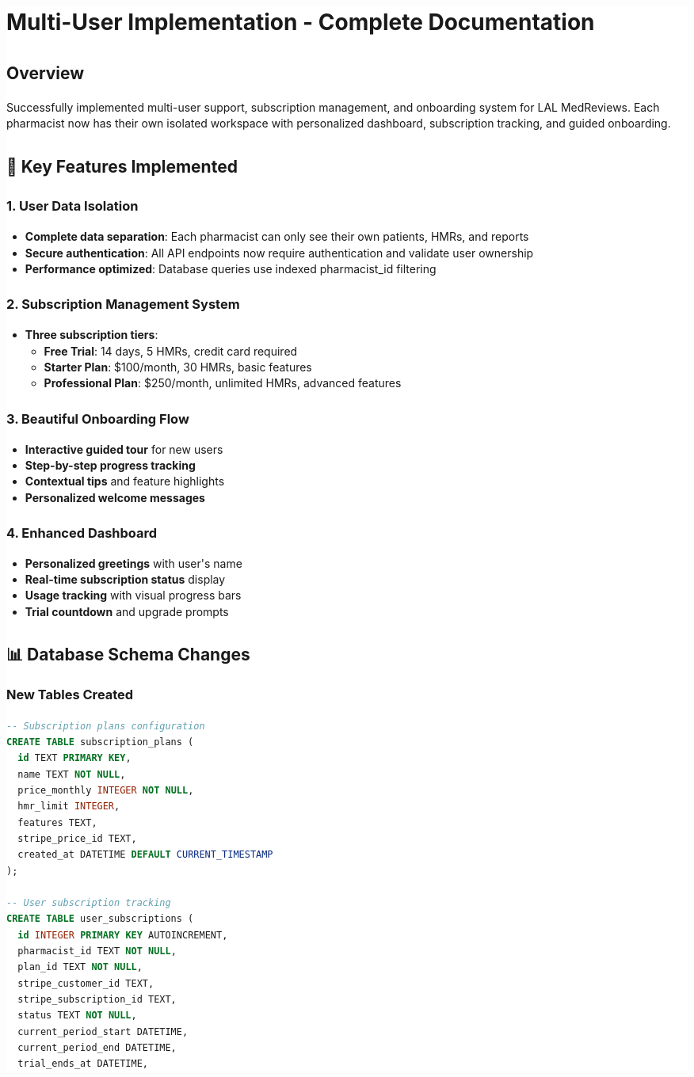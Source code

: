 # Multi-User Implementation - Complete Documentation

## Overview
Successfully implemented multi-user support, subscription management, and onboarding system for LAL MedReviews. Each pharmacist now has their own isolated workspace with personalized dashboard, subscription tracking, and guided onboarding.

## 🚀 Key Features Implemented

### 1. User Data Isolation
- **Complete data separation**: Each pharmacist can only see their own patients, HMRs, and reports
- **Secure authentication**: All API endpoints now require authentication and validate user ownership
- **Performance optimized**: Database queries use indexed pharmacist_id filtering

### 2. Subscription Management System
- **Three subscription tiers**:
  - **Free Trial**: 14 days, 5 HMRs, credit card required
  - **Starter Plan**: $100/month, 30 HMRs, basic features
  - **Professional Plan**: $250/month, unlimited HMRs, advanced features

### 3. Beautiful Onboarding Flow
- **Interactive guided tour** for new users
- **Step-by-step progress tracking** 
- **Contextual tips** and feature highlights
- **Personalized welcome messages**

### 4. Enhanced Dashboard
- **Personalized greetings** with user's name
- **Real-time subscription status** display
- **Usage tracking** with visual progress bars
- **Trial countdown** and upgrade prompts

## 📊 Database Schema Changes

### New Tables Created
```sql
-- Subscription plans configuration
CREATE TABLE subscription_plans (
  id TEXT PRIMARY KEY,
  name TEXT NOT NULL,
  price_monthly INTEGER NOT NULL,
  hmr_limit INTEGER,
  features TEXT,
  stripe_price_id TEXT,
  created_at DATETIME DEFAULT CURRENT_TIMESTAMP
);

-- User subscription tracking
CREATE TABLE user_subscriptions (
  id INTEGER PRIMARY KEY AUTOINCREMENT,
  pharmacist_id TEXT NOT NULL,
  plan_id TEXT NOT NULL,
  stripe_customer_id TEXT,
  stripe_subscription_id TEXT,
  status TEXT NOT NULL,
  current_period_start DATETIME,
  current_period_end DATETIME,
  trial_ends_at DATETIME,
```